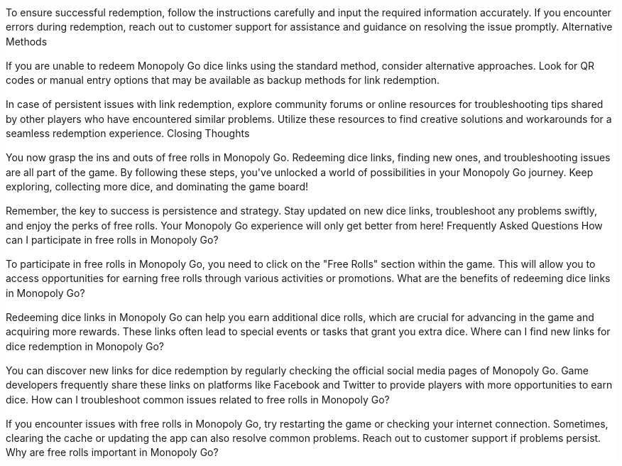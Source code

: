 To ensure successful redemption, follow the instructions carefully and input the required information accurately. If you encounter errors during redemption, reach out to customer support for assistance and guidance on resolving the issue promptly.
Alternative Methods

If you are unable to redeem Monopoly Go dice links using the standard method, consider alternative approaches. Look for QR codes or manual entry options that may be available as backup methods for link redemption.

In case of persistent issues with link redemption, explore community forums or online resources for troubleshooting tips shared by other players who have encountered similar problems. Utilize these resources to find creative solutions and workarounds for a seamless redemption experience.
Closing Thoughts

You now grasp the ins and outs of free rolls in Monopoly Go. Redeeming dice links, finding new ones, and troubleshooting issues are all part of the game. By following these steps, you've unlocked a world of possibilities in your Monopoly Go journey. Keep exploring, collecting more dice, and dominating the game board!

Remember, the key to success is persistence and strategy. Stay updated on new dice links, troubleshoot any problems swiftly, and enjoy the perks of free rolls. Your Monopoly Go experience will only get better from here!
Frequently Asked Questions
How can I participate in free rolls in Monopoly Go?

To participate in free rolls in Monopoly Go, you need to click on the "Free Rolls" section within the game. This will allow you to access opportunities for earning free rolls through various activities or promotions.
What are the benefits of redeeming dice links in Monopoly Go?

Redeeming dice links in Monopoly Go can help you earn additional dice rolls, which are crucial for advancing in the game and acquiring more rewards. These links often lead to special events or tasks that grant you extra dice.
Where can I find new links for dice redemption in Monopoly Go?

You can discover new links for dice redemption by regularly checking the official social media pages of Monopoly Go. Game developers frequently share these links on platforms like Facebook and Twitter to provide players with more opportunities to earn dice.
How can I troubleshoot common issues related to free rolls in Monopoly Go?

If you encounter issues with free rolls in Monopoly Go, try restarting the game or checking your internet connection. Sometimes, clearing the cache or updating the app can also resolve common problems. Reach out to customer support if problems persist.
Why are free rolls important in Monopoly Go?
